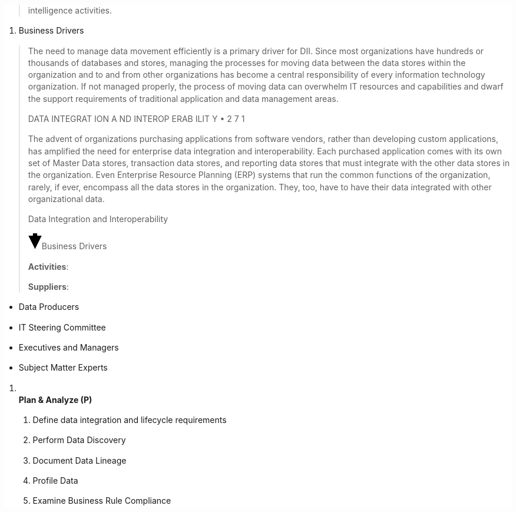 > intelligence activities.

1.  Business Drivers

> The need to manage data movement efficiently is a primary driver for
> DII. Since most organizations have hundreds or thousands of databases
> and stores, managing the processes for moving data between the data
> stores within the organization and to and from other organizations has
> become a central responsibility of every information technology
> organization. If not managed properly, the process of moving data can
> overwhelm IT resources and capabilities and dwarf the support
> requirements of traditional application and data management areas.
>
> DATA INTEGRAT ION A ND INTEROP ERAB ILIT Y • 2 7 1
>
> The advent of organizations purchasing applications from software
> vendors, rather than developing custom applications, has amplified the
> need for enterprise data integration and interoperability. Each
> purchased application comes with its own set of Master Data stores,
> transaction data stores, and reporting data stores that must integrate
> with the other data stores in the organization. Even Enterprise
> Resource Planning (ERP) systems that run the common functions of the
> organization, rarely, if ever, encompass all the data stores in the
> organization. They, too, have to have their data integrated with other
> organizational data.
>
> Data Integration and Interoperability
>
> ![](./media/media/image136.png)Business Drivers
>
> **Activities**:
>
> **Suppliers**:

-   Data Producers

-   IT Steering Committee

-   Executives and Managers

-   Subject Matter Experts

1.  **\
    Plan & Analyze (P)**

    1.  Define data integration and lifecycle requirements

    2.  Perform Data Discovery

    3.  Document Data Lineage

    4.  Profile Data

    5.  Examine Business Rule Compliance

